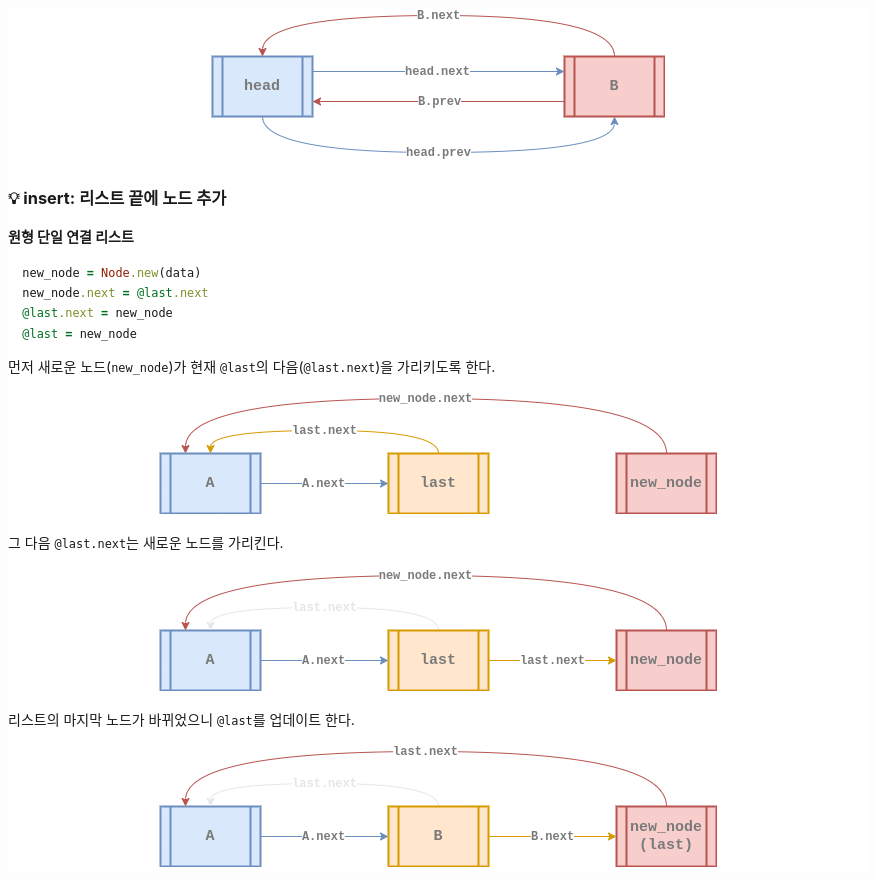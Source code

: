 <div style="text-align: center">
  <img src="assets/images/data-structure/linked-list/cll-doubly-insert1.png" alt="circular doubly linked list picture">
</div>


### :bulb: insert: 리스트 끝에 노드 추가

**원형 단일 연결 리스트**

```rb
  new_node = Node.new(data)
  new_node.next = @last.next
  @last.next = new_node
  @last = new_node
```

먼저 새로운 노드(`new_node`)가 현재 `@last`의 다음(`@last.next`)을 가리키도록 한다.

<div style="text-align: center">
  <img src="assets/images/data-structure/linked-list/cll-singly-insert2.png" alt="circular singly list image">
</div>

그 다음 `@last.next`는 새로운 노드를 가리킨다.

<div style="text-align: center">
  <img src="assets/images/data-structure/linked-list/cll-singly-insert3.png" alt="circular singly list image">
</div>

리스트의 마지막 노드가 바뀌었으니 `@last`를 업데이트 한다.

<div style="text-align: center">
  <img src="assets/images/data-structure/linked-list/cll-singly-insert4.png" alt="circular singly list image">
</div>
